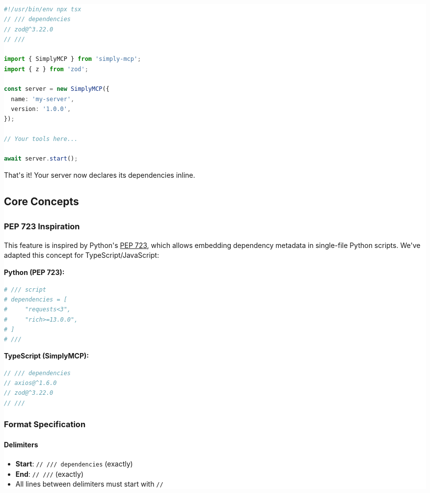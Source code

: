 ```typescript
#!/usr/bin/env npx tsx
// /// dependencies
// zod@^3.22.0
// ///

import { SimplyMCP } from 'simply-mcp';
import { z } from 'zod';

const server = new SimplyMCP({
  name: 'my-server',
  version: '1.0.0',
});

// Your tools here...

await server.start();
```

That's it! Your server now declares its dependencies inline.

## Core Concepts

### PEP 723 Inspiration

This feature is inspired by Python's [PEP 723](https://peps.python.org/pep-0723/), which allows embedding dependency metadata in single-file Python scripts. We've adapted this concept for TypeScript/JavaScript:

**Python (PEP 723):**
```python
# /// script
# dependencies = [
#     "requests<3",
#     "rich>=13.0.0",
# ]
# ///
```

**TypeScript (SimplyMCP):**
```typescript
// /// dependencies
// axios@^1.6.0
// zod@^3.22.0
// ///
```

### Format Specification

#### Delimiters

- **Start**: `// /// dependencies` (exactly)
- **End**: `// ///` (exactly)
- All lines between delimiters must start with `//`
